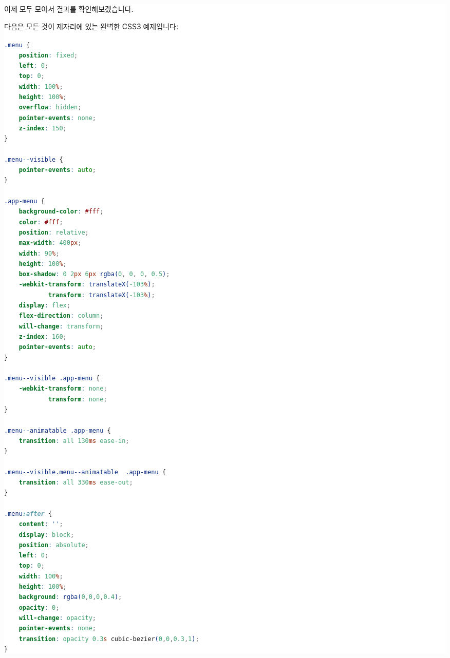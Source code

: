 이제 모두 모아서 결과를 확인해보겠습니다.

다음은 모든 것이 제자리에 있는 완벽한 CSS3 예제입니다:

```css
.menu {
    position: fixed;
    left: 0;
    top: 0;
    width: 100%;
    height: 100%;
    overflow: hidden;
    pointer-events: none;
    z-index: 150;
}

.menu--visible {
    pointer-events: auto;
}

.app-menu {
    background-color: #fff;
    color: #fff;
    position: relative;
    max-width: 400px;
    width: 90%;
    height: 100%;
    box-shadow: 0 2px 6px rgba(0, 0, 0, 0.5);
    -webkit-transform: translateX(-103%);
            transform: translateX(-103%);
    display: flex;
    flex-direction: column;
    will-change: transform;
    z-index: 160;
    pointer-events: auto;            
}

.menu--visible .app-menu {
    -webkit-transform: none;
            transform: none;
}

.menu--animatable .app-menu {
    transition: all 130ms ease-in;
}

.menu--visible.menu--animatable  .app-menu {
    transition: all 330ms ease-out;
}

.menu:after {
    content: '';
    display: block;
    position: absolute;
    left: 0;
    top: 0;
    width: 100%;
    height: 100%;
    background: rgba(0,0,0,0.4);
    opacity: 0;
    will-change: opacity;
    pointer-events: none;
    transition: opacity 0.3s cubic-bezier(0,0,0.3,1);
}

```